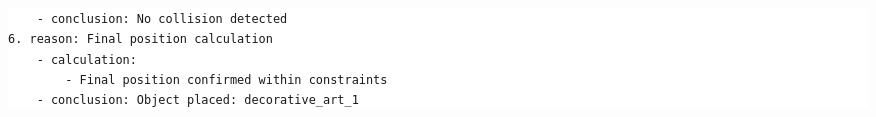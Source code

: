         - conclusion: No collision detected
    6. reason: Final position calculation
        - calculation:
            - Final position confirmed within constraints
        - conclusion: Object placed: decorative_art_1